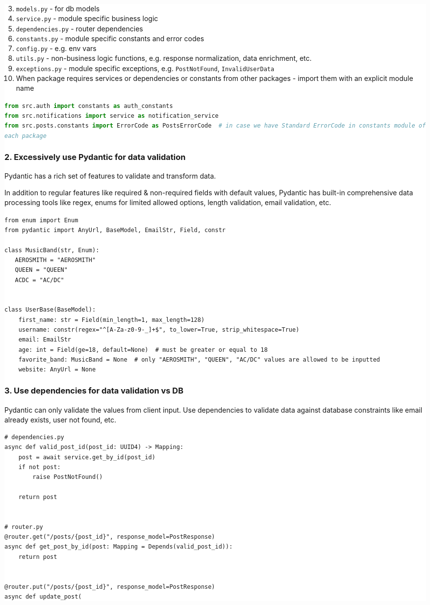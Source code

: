    3. `models.py` - for db models
   4. `service.py` - module specific business logic  
   5. `dependencies.py` - router dependencies
   6. `constants.py` - module specific constants and error codes
   7. `config.py` - e.g. env vars
   8. `utils.py` - non-business logic functions, e.g. response normalization, data enrichment, etc.
   9. `exceptions.py` - module specific exceptions, e.g. `PostNotFound`, `InvalidUserData`
3. When package requires services or dependencies or constants from other packages - import them with an explicit module name
```python
from src.auth import constants as auth_constants
from src.notifications import service as notification_service
from src.posts.constants import ErrorCode as PostsErrorCode  # in case we have Standard ErrorCode in constants module of each package
```

### 2. Excessively use Pydantic for data validation
Pydantic has a rich set of features to validate and transform data. 

In addition to regular features like required & non-required fields with default values, 
Pydantic has built-in comprehensive data processing tools like regex, enums for limited allowed options, length validation, email validation, etc.
```python3
from enum import Enum
from pydantic import AnyUrl, BaseModel, EmailStr, Field, constr

class MusicBand(str, Enum):
   AEROSMITH = "AEROSMITH"
   QUEEN = "QUEEN"
   ACDC = "AC/DC"


class UserBase(BaseModel):
    first_name: str = Field(min_length=1, max_length=128)
    username: constr(regex="^[A-Za-z0-9-_]+$", to_lower=True, strip_whitespace=True)
    email: EmailStr
    age: int = Field(ge=18, default=None)  # must be greater or equal to 18
    favorite_band: MusicBand = None  # only "AEROSMITH", "QUEEN", "AC/DC" values are allowed to be inputted
    website: AnyUrl = None

```
### 3. Use dependencies for data validation vs DB
Pydantic can only validate the values from client input. 
Use dependencies to validate data against database constraints like email already exists, user not found, etc. 
```python3
# dependencies.py
async def valid_post_id(post_id: UUID4) -> Mapping:
    post = await service.get_by_id(post_id)
    if not post:
        raise PostNotFound()

    return post


# router.py
@router.get("/posts/{post_id}", response_model=PostResponse)
async def get_post_by_id(post: Mapping = Depends(valid_post_id)):
    return post


@router.put("/posts/{post_id}", response_model=PostResponse)
async def update_post(
```